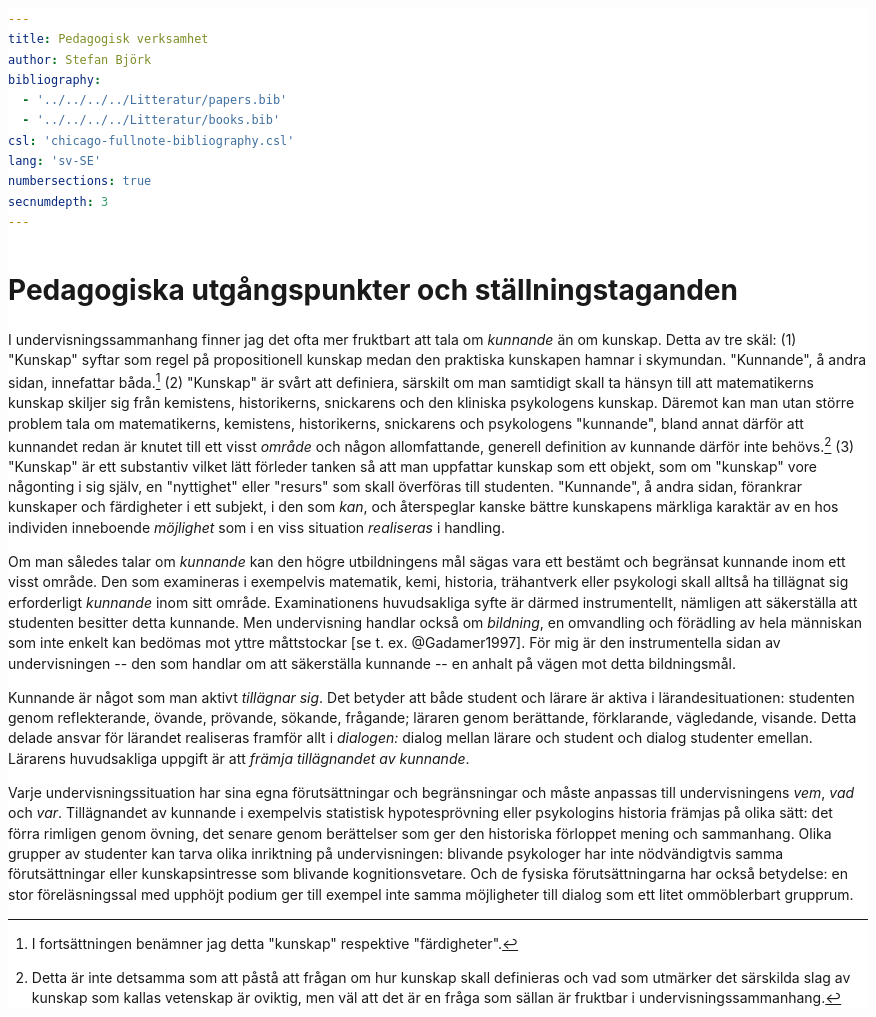 ```yaml
---
title: Pedagogisk verksamhet
author: Stefan Björk
bibliography:
  - '../../../../Litteratur/papers.bib'
  - '../../../../Litteratur/books.bib'
csl: 'chicago-fullnote-bibliography.csl'
lang: 'sv-SE'
numbersections: true
secnumdepth: 3
---
```


# Pedagogiska utgångspunkter och ställningstaganden

I undervisningssammanhang finner jag det ofta mer fruktbart att tala om *kunnande* än om kunskap. Detta av tre skäl: (1) "Kunskap" syftar som regel på propositionell kunskap medan den praktiska kunskapen hamnar i skymundan. "Kunnande", å andra sidan, innefattar båda.[^1] (2) "Kunskap" är svårt att definiera, särskilt om man samtidigt skall ta hänsyn till att matematikerns kunskap skiljer sig från kemistens, historikerns, snickarens och den kliniska psykologens kunskap. Däremot kan man utan större problem tala om matematikerns, kemistens, historikerns, snickarens och psykologens "kunnande", bland annat därför att kunnandet redan är knutet till ett visst *område* och någon allomfattande, generell definition av kunnande därför inte behövs.[^2] (3) "Kunskap" är ett substantiv vilket lätt förleder tanken så att man uppfattar kunskap som ett objekt, som om "kunskap" vore någonting i sig själv, en "nyttighet" eller "resurs" som skall överföras till studenten. "Kunnande", å andra sidan, förankrar kunskaper och färdigheter i ett subjekt, i den som *kan*, och återspeglar kanske bättre kunskapens märkliga karaktär av en hos individen inneboende *möjlighet* som i en viss situation *realiseras* i handling.

Om man således talar om *kunnande* kan den högre utbildningens mål sägas vara ett bestämt och begränsat kunnande inom ett visst område. Den som examineras i exempelvis matematik, kemi, historia, trähantverk eller psykologi skall alltså ha tillägnat sig erforderligt *kunnande* inom sitt område. Examinationens huvudsakliga syfte är därmed instrumentellt, nämligen att säkerställa att studenten besitter detta kunnande. Men undervisning handlar också om *bildning*, en omvandling och förädling av hela människan som inte enkelt kan bedömas mot yttre måttstockar [se t. ex. @Gadamer1997]. För mig är den instrumentella sidan av undervisningen -- den som handlar om att säkerställa kunnande -- en anhalt på vägen mot detta bildningsmål.

Kunnande är något som man aktivt *tillägnar sig*. Det betyder att både student och lärare är aktiva i lärandesituationen: studenten genom reflekterande, övande, prövande, sökande, frågande; läraren genom berättande, förklarande, vägledande, visande. Detta delade ansvar för lärandet realiseras framför allt i *dialogen:* dialog mellan lärare och student och dialog studenter emellan. Lärarens huvudsakliga uppgift är att *främja tillägnandet av kunnande*.

Varje undervisningssituation har sina egna förutsättningar och begränsningar och måste anpassas till undervisningens *vem*, *vad* och *var*. Tillägnandet av kunnande i exempelvis statistisk hypotesprövning eller psykologins historia främjas på olika sätt: det förra rimligen genom övning, det senare genom berättelser som ger den historiska förloppet mening och sammanhang. Olika grupper av studenter kan tarva olika inriktning på undervisningen: blivande psykologer har inte nödvändigtvis samma förutsättningar eller kunskapsintresse som blivande kognitionsvetare. Och de fysiska förutsättningarna har också betydelse: en stor föreläsningssal med upphöjt podium ger till exempel inte samma möjligheter till dialog som ett litet ommöblerbart grupprum.


[^1]: I fortsättningen benämner jag detta "kunskap" respektive "färdigheter".
[^2]: Detta är inte detsamma som att påstå att frågan om hur kunskap skall definieras och vad som utmärker det särskilda slag av kunskap som kallas vetenskap är oviktig, men väl att det är en fråga som sällan är fruktbar i undervisningssammanhang.
[^3]: För detta ändamål finns beslutsträd i de flesta läroböcker.